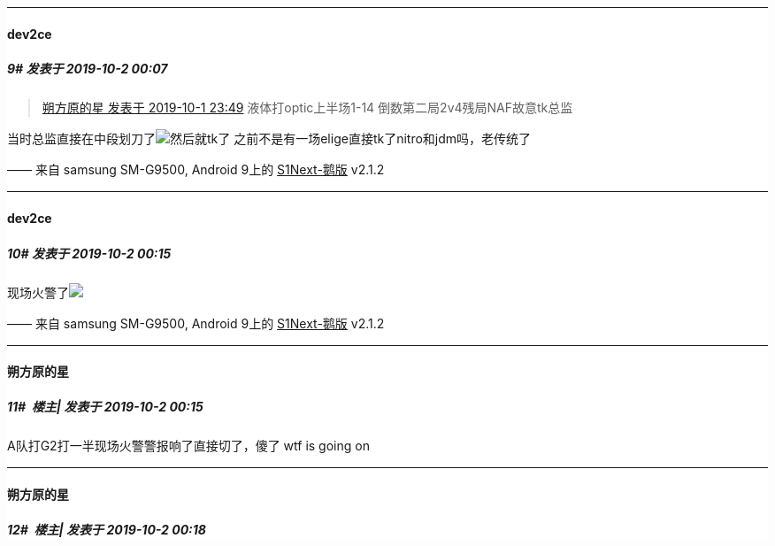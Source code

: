 





-----

####  dev2ce  
##### 9#       发表于 2019-10-2 00:07



<blockquote><a href="httphttps://bbs.saraba1st.com/2b/forum.php?mod=redirect&amp;goto=findpost&amp;pid=45116817&amp;ptid=1857369" target="_blank">朔方原的星 发表于 2019-10-1 23:49</a>
液体打optic上半场1-14
倒数第二局2v4残局NAF故意tk总监</blockquote>
当时总监直接在中段划刀了<img src="https://static.saraba1st.com/image/smiley/face2017/067.png" referrerpolicy="no-referrer">然后就tk了
之前不是有一场elige直接tk了nitro和jdm吗，老传统了

—— 来自 samsung SM-G9500, Android 9上的 [S1Next-鹅版](https://github.com/ykrank/S1-Next/releases) v2.1.2







-----

####  dev2ce  
##### 10#       发表于 2019-10-2 00:15




现场火警了<img src="https://static.saraba1st.com/image/smiley/face2017/067.png" referrerpolicy="no-referrer">

—— 来自 samsung SM-G9500, Android 9上的 [S1Next-鹅版](https://github.com/ykrank/S1-Next/releases) v2.1.2







-----

####  朔方原的星  
##### 11#         楼主| 发表于 2019-10-2 00:15




A队打G2打一半现场火警警报响了直接切了，傻了
wtf is going on







-----

####  朔方原的星  
##### 12#         楼主| 发表于 2019-10-2 00:18
